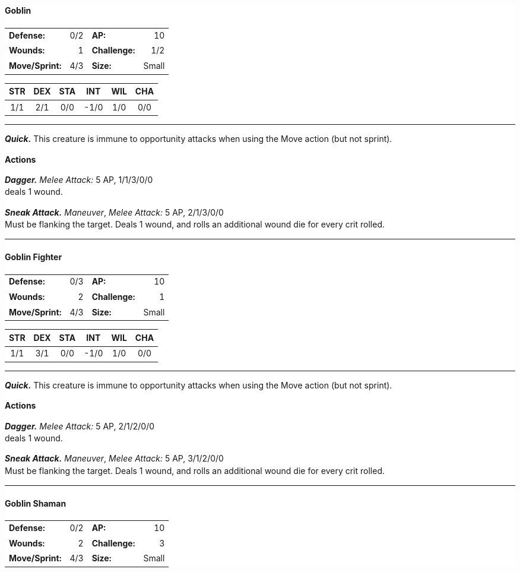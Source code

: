 #### Goblin
 | | | | |
 |:---|---:|:---|---:|
 | **Defense:** | 0/2 | **AP:** | 10 |
 | **Wounds:** | 1 | **Challenge:** | 1/2 |
 | **Move/Sprint:** | 4/3 | **Size:** | Small |
 
|STR|DEX|STA|INT|WIL|CHA|
|:---:|:---:|:---:|:---:|:---:|:---:|
|1/1|2/1|0/0|-1/0|1/0|0/0|

___
***Quick.*** This creature is immune to opportunity attacks when using the Move action (but not sprint).

**Actions**

***Dagger.*** *Melee Attack:* 5 AP, 1/1/3/0/0</br>deals 1 wound.

***Sneak Attack.*** *Maneuver*, *Melee Attack:* 5 AP, 2/1/3/0/0</br>Must be flanking the target. Deals 1 wound, and rolls an additional wound die for every crit rolled.
___

#### Goblin Fighter
 | | | | |
 |:---|---:|:---|---:|
 | **Defense:** | 0/3 | **AP:** | 10 |
 | **Wounds:** | 2 | **Challenge:** | 1 |
 | **Move/Sprint:** | 4/3 | **Size:** | Small |
 
|STR|DEX|STA|INT|WIL|CHA|
|:---:|:---:|:---:|:---:|:---:|:---:|
|1/1|3/1|0/0|-1/0|1/0|0/0|

___
***Quick.*** This creature is immune to opportunity attacks when using the Move action (but not sprint).

**Actions**

***Dagger.*** *Melee Attack:* 5 AP, 2/1/2/0/0</br>deals 1 wound.

***Sneak Attack.*** *Maneuver*, *Melee Attack:* 5 AP, 3/1/2/0/0</br>Must be flanking the target. Deals 1 wound, and rolls an additional wound die for every crit rolled.
___

#### Goblin Shaman
 | | | | |
 |:---|---:|:---|---:|
 | **Defense:** | 0/2 | **AP:** | 10 |
 | **Wounds:** | 2 | **Challenge:** | 3 |
 | **Move/Sprint:** | 4/3 | **Size:** | Small |
 